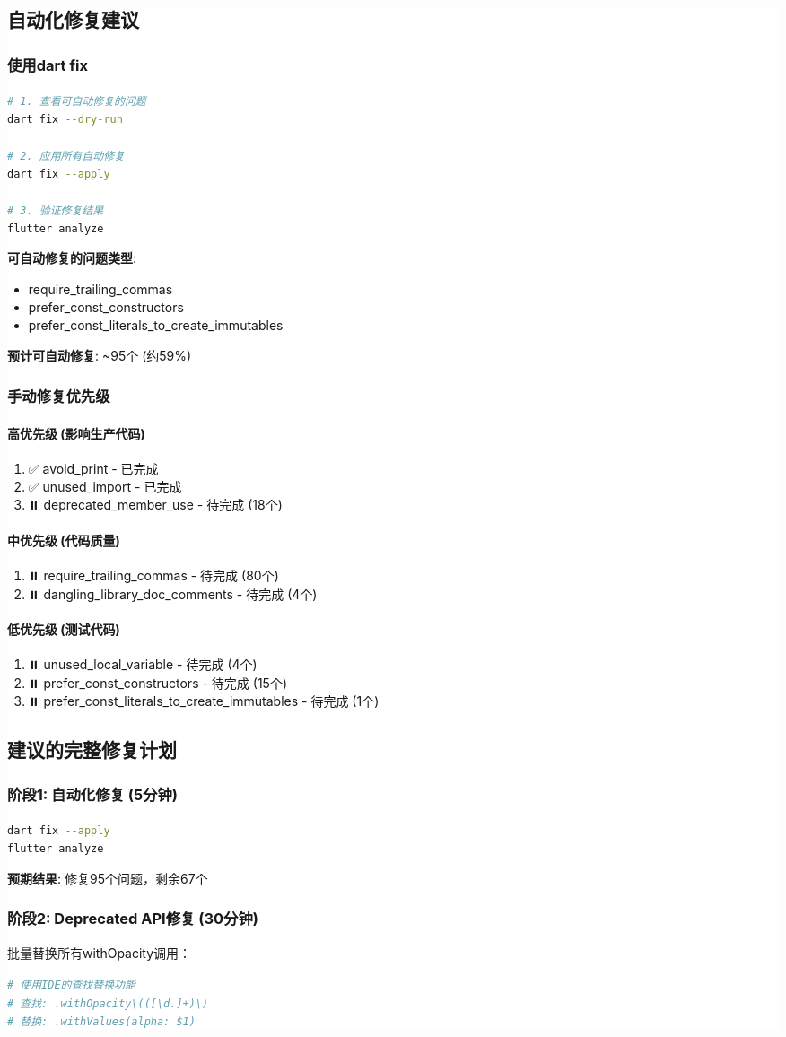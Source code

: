 ## 自动化修复建议

### 使用dart fix
```bash
# 1. 查看可自动修复的问题
dart fix --dry-run

# 2. 应用所有自动修复
dart fix --apply

# 3. 验证修复结果
flutter analyze
```

**可自动修复的问题类型**:
- require_trailing_commas
- prefer_const_constructors
- prefer_const_literals_to_create_immutables

**预计可自动修复**: ~95个 (约59%)

### 手动修复优先级

#### 高优先级 (影响生产代码)
1. ✅ avoid_print - 已完成
2. ✅ unused_import - 已完成
3. ⏸️ deprecated_member_use - 待完成 (18个)

#### 中优先级 (代码质量)
1. ⏸️ require_trailing_commas - 待完成 (80个)
2. ⏸️ dangling_library_doc_comments - 待完成 (4个)

#### 低优先级 (测试代码)
1. ⏸️ unused_local_variable - 待完成 (4个)
2. ⏸️ prefer_const_constructors - 待完成 (15个)
3. ⏸️ prefer_const_literals_to_create_immutables - 待完成 (1个)

## 建议的完整修复计划

### 阶段1: 自动化修复 (5分钟)
```bash
dart fix --apply
flutter analyze
```
**预期结果**: 修复95个问题，剩余67个

### 阶段2: Deprecated API修复 (30分钟)
批量替换所有withOpacity调用：
```bash
# 使用IDE的查找替换功能
# 查找: .withOpacity\(([\d.]+)\)
# 替换: .withValues(alpha: $1)
```

